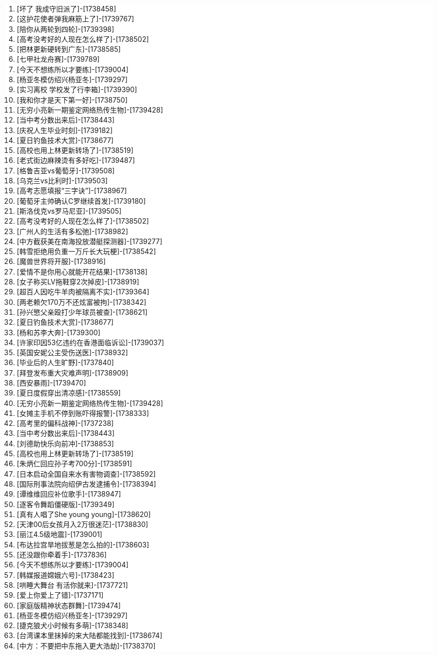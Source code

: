 1. [坏了 我成守旧派了]-[1738458]
1. [这护花使者弹我麻筋上了]-[1739767]
1. [陪你从两轮到四轮]-[1739398]
1. [高考没考好的人现在怎么样了]-[1738502]
1. [把林更新硬转到广东]-[1738585]
1. [七甲社龙舟赛]-[1739789]
1. [今天不想练所以才要练]-[1739004]
1. [杨亚冬模仿绍兴杨亚冬]-[1739297]
1. [实习离校 学校发了行李箱]-[1739390]
1. [我和你才是天下第一好]-[1738750]
1. [无穷小亮新一期鉴定网络热传生物]-[1739428]
1. [当中考分数出来后]-[1738443]
1. [庆祝人生毕业时刻]-[1739182]
1. [夏日钓鱼技术大赏]-[1738677]
1. [高校也用上林更新转场了]-[1738519]
1. [老式街边麻辣烫有多好吃]-[1739487]
1. [格鲁吉亚vs葡萄牙]-[1739508]
1. [乌克兰vs比利时]-[1739503]
1. [高考志愿填报“三字诀”]-[1738967]
1. [葡萄牙主帅确认C罗继续首发]-[1739180]
1. [斯洛伐克vs罗马尼亚]-[1739505]
1. [高考没考好的人现在怎么样了]-[1738502]
1. [广州人的生活有多松弛]-[1738982]
1. [中方截获美在南海投放潜艇探测器]-[1739277]
1. [韩雪拒绝用负重一万斤长大玩梗]-[1738542]
1. [魔兽世界将开服]-[1738916]
1. [爱情不是你用心就能开花结果]-[1738138]
1. [女子称买LV拖鞋穿2次掉皮]-[1738919]
1. [超百人因吃牛羊肉被隔离不实]-[1739364]
1. [两老赖欠170万不还炫富被拘]-[1738342]
1. [孙兴慜父亲殴打少年球员被查]-[1738621]
1. [夏日钓鱼技术大赏]-[1738677]
1. [杨和苏李大奔]-[1739300]
1. [许家印因53亿违约在香港面临诉讼]-[1739037]
1. [英国安妮公主受伤送医]-[1738932]
1. [毕业后的人生旷野]-[1737840]
1. [拜登发布重大灾难声明]-[1738909]
1. [西安暴雨]-[1739470]
1. [夏日度假穿出清凉感]-[1738559]
1. [无穷小亮新一期鉴定网络热传生物]-[1739428]
1. [女摊主手机不停到账吓得报警]-[1738333]
1. [高考里的偏科战神]-[1737238]
1. [当中考分数出来后]-[1738443]
1. [刘德助快乐向前冲]-[1738853]
1. [高校也用上林更新转场了]-[1738519]
1. [朱炳仁回应孙子考700分]-[1738591]
1. [日本启动全国自来水有害物调查]-[1738592]
1. [国际刑事法院向绍伊古发逮捕令]-[1738394]
1. [谭维维回应补位歌手]-[1738947]
1. [逐客令舞蹈僵硬版]-[1739349]
1. [真有人唱了She young young]-[1738620]
1. [天津00后女孩月入2万很迷茫]-[1738830]
1. [丽江4.5级地震]-[1739001]
1. [布达拉宫旱地拔葱是怎么拍的]-[1738603]
1. [还没跟你牵着手]-[1737836]
1. [今天不想练所以才要练]-[1739004]
1. [韩媒报道嫦娥六号]-[1738423]
1. [哄睡大舞台 有活你就来]-[1737721]
1. [爱上你爱上了错]-[1737171]
1. [家庭版精神状态群舞]-[1739474]
1. [杨亚冬模仿绍兴杨亚冬]-[1739297]
1. [捷克狼犬小时候有多萌]-[1738348]
1. [台湾课本里抹掉的来大陆都能找到]-[1738674]
1. [中方：不要把中东拖入更大浩劫]-[1738370]